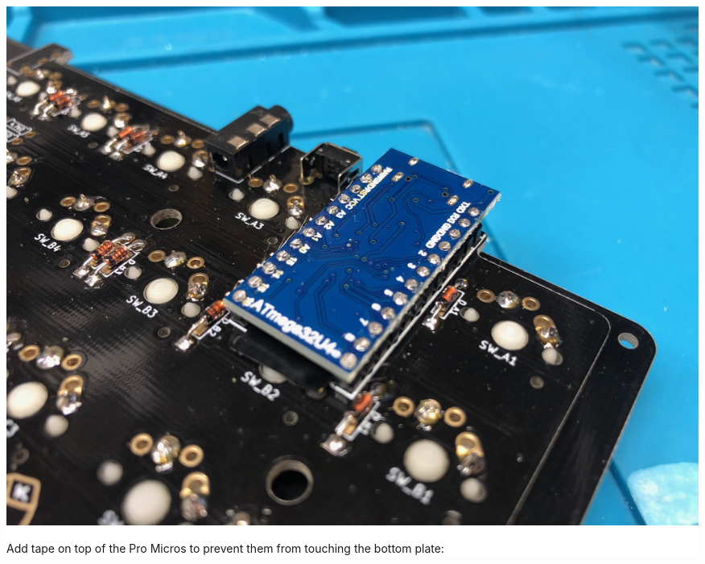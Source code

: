 ![](./assets/images/bfo-9000/IMG_6055.jpg)

Add tape on top of the Pro Micros to prevent them from touching the bottom plate:
